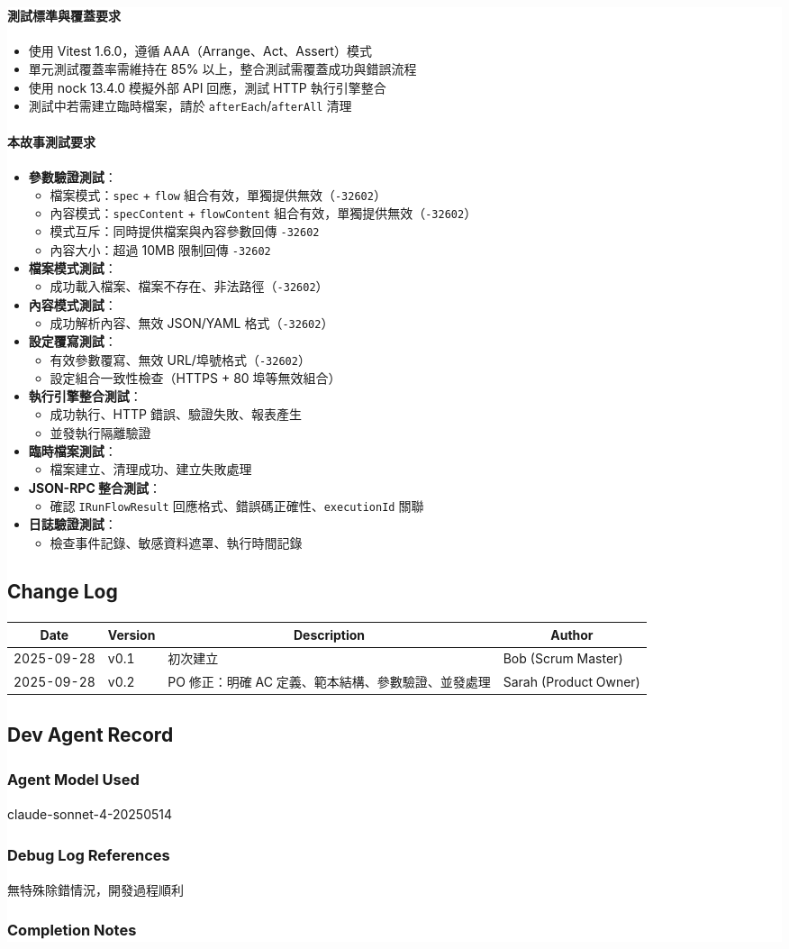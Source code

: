 #### 測試標準與覆蓋要求

- 使用 Vitest 1.6.0，遵循 AAA（Arrange、Act、Assert）模式
- 單元測試覆蓋率需維持在 85% 以上，整合測試需覆蓋成功與錯誤流程
- 使用 nock 13.4.0 模擬外部 API 回應，測試 HTTP 執行引擎整合
- 測試中若需建立臨時檔案，請於 `afterEach`/`afterAll` 清理

#### 本故事測試要求

- **參數驗證測試**：
  - 檔案模式：`spec` + `flow` 組合有效，單獨提供無效（`-32602`）
  - 內容模式：`specContent` + `flowContent` 組合有效，單獨提供無效（`-32602`）
  - 模式互斥：同時提供檔案與內容參數回傳 `-32602`
  - 內容大小：超過 10MB 限制回傳 `-32602`
- **檔案模式測試**：
  - 成功載入檔案、檔案不存在、非法路徑（`-32602`）
- **內容模式測試**：
  - 成功解析內容、無效 JSON/YAML 格式（`-32602`）
- **設定覆寫測試**：
  - 有效參數覆寫、無效 URL/埠號格式（`-32602`）
  - 設定組合一致性檢查（HTTPS + 80 埠等無效組合）
- **執行引擎整合測試**：
  - 成功執行、HTTP 錯誤、驗證失敗、報表產生
  - 並發執行隔離驗證
- **臨時檔案測試**：
  - 檔案建立、清理成功、建立失敗處理
- **JSON-RPC 整合測試**：
  - 確認 `IRunFlowResult` 回應格式、錯誤碼正確性、`executionId` 關聯
- **日誌驗證測試**：
  - 檢查事件記錄、敏感資料遮罩、執行時間記錄

## Change Log

| Date       | Version | Description                                         | Author                |
| ---------- | ------- | --------------------------------------------------- | --------------------- |
| 2025-09-28 | v0.1    | 初次建立                                            | Bob (Scrum Master)    |
| 2025-09-28 | v0.2    | PO 修正：明確 AC 定義、範本結構、參數驗證、並發處理 | Sarah (Product Owner) |

## Dev Agent Record

### Agent Model Used

claude-sonnet-4-20250514

### Debug Log References

無特殊除錯情況，開發過程順利

### Completion Notes
